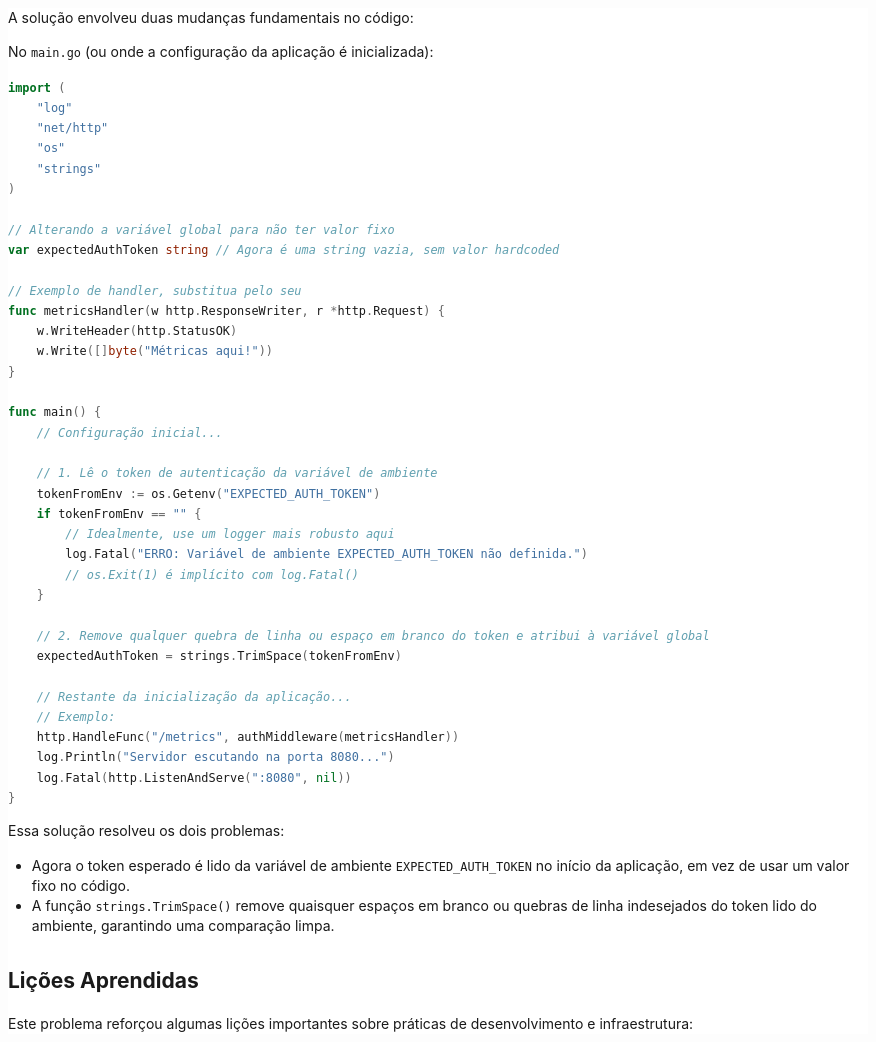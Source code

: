 A solução envolveu duas mudanças fundamentais no código:

No `main.go` (ou onde a configuração da aplicação é inicializada):

```go
import (
	"log"
	"net/http"
	"os"
	"strings"
)

// Alterando a variável global para não ter valor fixo
var expectedAuthToken string // Agora é uma string vazia, sem valor hardcoded

// Exemplo de handler, substitua pelo seu
func metricsHandler(w http.ResponseWriter, r *http.Request) {
	w.WriteHeader(http.StatusOK)
	w.Write([]byte("Métricas aqui!"))
}

func main() {
	// Configuração inicial...

	// 1. Lê o token de autenticação da variável de ambiente
	tokenFromEnv := os.Getenv("EXPECTED_AUTH_TOKEN")
	if tokenFromEnv == "" {
		// Idealmente, use um logger mais robusto aqui
		log.Fatal("ERRO: Variável de ambiente EXPECTED_AUTH_TOKEN não definida.")
		// os.Exit(1) é implícito com log.Fatal()
	}

	// 2. Remove qualquer quebra de linha ou espaço em branco do token e atribui à variável global
	expectedAuthToken = strings.TrimSpace(tokenFromEnv)

	// Restante da inicialização da aplicação...
	// Exemplo:
	http.HandleFunc("/metrics", authMiddleware(metricsHandler))
	log.Println("Servidor escutando na porta 8080...")
	log.Fatal(http.ListenAndServe(":8080", nil))
}
```

Essa solução resolveu os dois problemas:

- Agora o token esperado é lido da variável de ambiente `EXPECTED_AUTH_TOKEN` no início da aplicação, em vez de usar um valor fixo no código.
- A função `strings.TrimSpace()` remove quaisquer espaços em branco ou quebras de linha indesejados do token lido do ambiente, garantindo uma comparação limpa.

## Lições Aprendidas

Este problema reforçou algumas lições importantes sobre práticas de desenvolvimento e infraestrutura:
